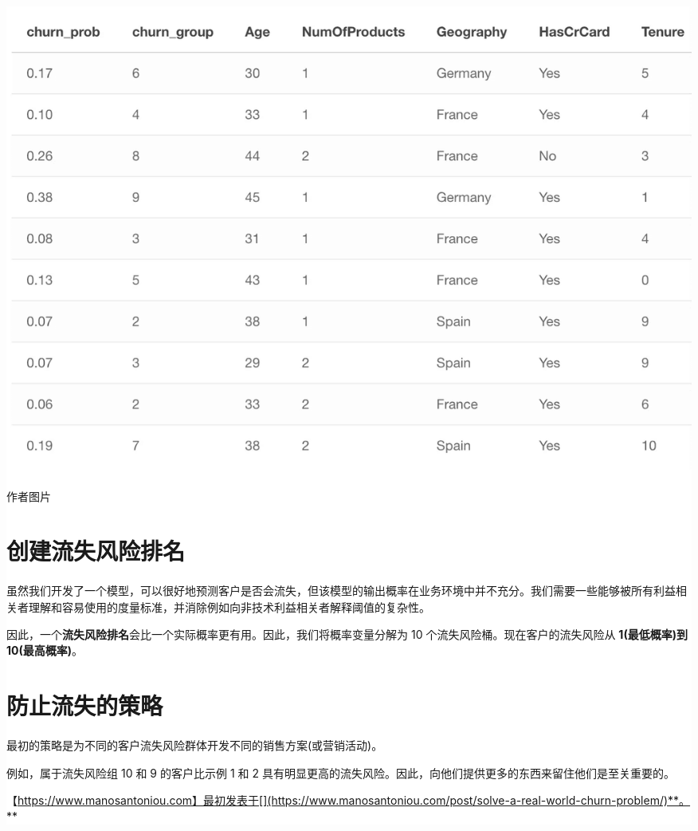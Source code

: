 ![](img/8da2ed850c429f722e786fda18a22887.png)

作者图片

# 创建流失风险排名

虽然我们开发了一个模型，可以很好地预测客户是否会流失，但该模型的输出概率在业务环境中并不充分。我们需要一些能够被所有利益相关者理解和容易使用的度量标准，并消除例如向非技术利益相关者解释阈值的复杂性。

因此，一个**流失风险排名**会比一个实际概率更有用。因此，我们将概率变量分解为 10 个流失风险桶。现在客户的流失风险从 **1(最低概率)到 10(最高概率)**。

# 防止流失的策略

最初的策略是为不同的客户流失风险群体开发不同的销售方案(或营销活动)。

例如，属于流失风险组 10 和 9 的客户比示例 1 和 2 具有明显更高的流失风险。因此，向他们提供更多的东西来留住他们是至关重要的。

【https://www.manosantoniou.com】最初发表于[](https://www.manosantoniou.com/post/solve-a-real-world-churn-problem/)**。**